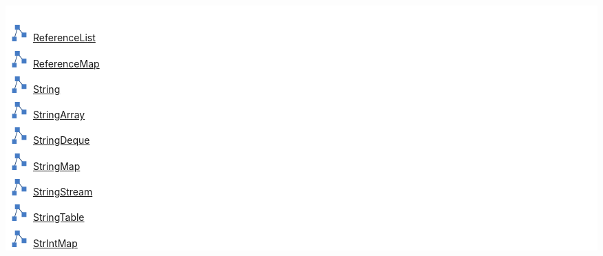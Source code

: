 </a>
</span>
<br/>
<span class="icon-list-item"><a href="#referencelist" class="icon-list-item"><img src="../images/class.svg" class="icon-list-item"/><span class="icon-list-item">ReferenceList</span>
</a>
</span>
<br/>
<span class="icon-list-item"><a href="#referencemap" class="icon-list-item"><img src="../images/class.svg" class="icon-list-item"/><span class="icon-list-item">ReferenceMap</span>
</a>
</span>
<br/>
<span class="icon-list-item"><a href="#string" class="icon-list-item"><img src="../images/class.svg" class="icon-list-item"/><span class="icon-list-item">String</span>
</a>
</span>
<br/>
<span class="icon-list-item"><a href="#stringarray" class="icon-list-item"><img src="../images/class.svg" class="icon-list-item"/><span class="icon-list-item">StringArray</span>
</a>
</span>
<br/>
<span class="icon-list-item"><a href="#stringdeque" class="icon-list-item"><img src="../images/class.svg" class="icon-list-item"/><span class="icon-list-item">StringDeque</span>
</a>
</span>
<br/>
<span class="icon-list-item"><a href="#stringmap" class="icon-list-item"><img src="../images/class.svg" class="icon-list-item"/><span class="icon-list-item">StringMap</span>
</a>
</span>
<br/>
<span class="icon-list-item"><a href="#stringstream" class="icon-list-item"><img src="../images/class.svg" class="icon-list-item"/><span class="icon-list-item">StringStream</span>
</a>
</span>
<br/>
<span class="icon-list-item"><a href="#stringtable" class="icon-list-item"><img src="../images/class.svg" class="icon-list-item"/><span class="icon-list-item">StringTable</span>
</a>
</span>
<br/>
<span class="icon-list-item"><a href="#strintmap" class="icon-list-item"><img src="../images/class.svg" class="icon-list-item"/><span class="icon-list-item">StrIntMap</span>
</a>
</span>
<br/>